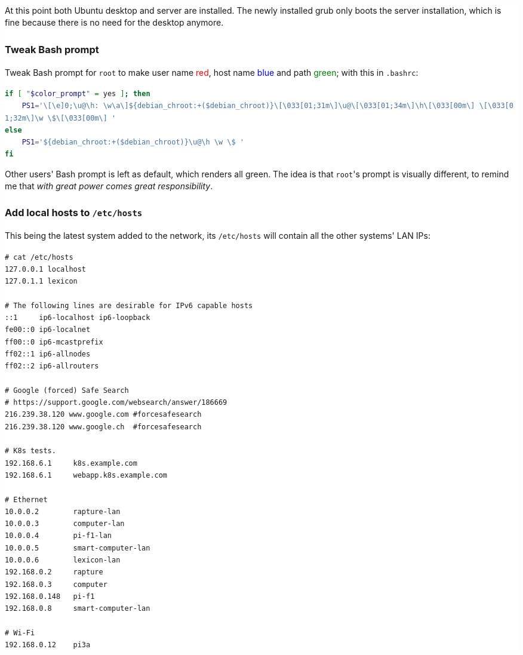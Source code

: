 At this point both Ubuntu desktop and server are installed.
The newly installed grub only boots the server installation,
which is fine because there is no need for the desktop anymore.

### Tweak Bash prompt

Tweak Bash prompt for `root` to make user name
<span style="color: red">red</span>,
host name
<span style="color: blue">blue</span>
and path
<span style="color: green">green</span>;
with this in `.bashrc`:

``` bash title=".bashrc"
if [ "$color_prompt" = yes ]; then
    PS1='\[\e]0;\u@\h: \w\a\]${debian_chroot:+($debian_chroot)}\[\033[01;31m\]\u@\[\033[01;34m\]\h\[\033[00m\] \[\033[01;32m\]\w \$\[\033[00m\] '
else
    PS1='${debian_chroot:+($debian_chroot)}\u@\h \w \$ '
fi
```

Other users' Bash prompt is left as default, which renders all
green. The idea is that `root`'s prompt is visually different,
to remind me that *with great power comes great responsibility*.

### Add local hosts to `/etc/hosts`

This being the latest system added to the network, its
`/etc/hosts` will contain all the other systems' LAN IPs:

``` console
# cat /etc/hosts
127.0.0.1 localhost
127.0.1.1 lexicon

# The following lines are desirable for IPv6 capable hosts
::1     ip6-localhost ip6-loopback
fe00::0 ip6-localnet
ff00::0 ip6-mcastprefix
ff02::1 ip6-allnodes
ff02::2 ip6-allrouters

# Google (forced) Safe Search
# https://support.google.com/websearch/answer/186669
216.239.38.120 www.google.com #forcesafesearch
216.239.38.120 www.google.ch  #forcesafesearch

# K8s tests.
192.168.6.1     k8s.example.com
192.168.6.1     webapp.k8s.example.com

# Ethernet
10.0.0.2        rapture-lan
10.0.0.3        computer-lan
10.0.0.4        pi-f1-lan
10.0.0.5        smart-computer-lan
10.0.0.6        lexicon-lan
192.168.0.2     rapture
192.168.0.3     computer
192.168.0.148   pi-f1
192.168.0.8     smart-computer-lan

# Wi-Fi
192.168.0.12    pi3a
```
